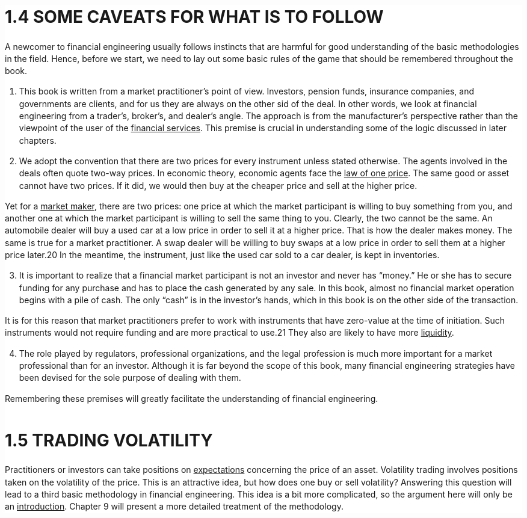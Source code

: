 # 1.4 SOME CAVEATS FOR WHAT IS TO FOLLOW  

A newcomer to financial engineering usually follows instincts that are harmful for good understanding of the basic methodologies in the field. Hence, before we start, we need to lay out some basic rules of the game that should be remembered throughout the book.  

1. This book is written from a market practitioner’s point of view. Investors, pension funds, insurance companies, and governments are clients, and for us they are always on the other sid of the deal. In other words, we look at financial engineering from a trader’s, broker’s, and dealer’s angle. The approach is from the manufacturer’s perspective rather than the viewpoint of the user of the [financial services](../../Course%20Notes/HBR%20Notes/HBR%20Case%20Study-%20Oaktree.md). This premise is crucial in understanding some of the logic discussed in later chapters.  

2. We adopt the convention that there are two prices for every instrument unless stated otherwise. The agents involved in the deals often quote two-way prices. In economic theory, economic agents face the [law of one price](../../Pricing%20Forwards,%20Futures,%20Bonds,%20Swaps,%20Swaptions,%20Caps%20and%20Floors%20under%20No-Arbitrage%20and%20Risk-Neutral%20Pricing.md). The same good or asset cannot have two prices. If it did, we would then buy at the cheaper price and sell at the higher price.  

Yet for a [market maker](../../Financial%20Markets%20and%20Institutions/III.%20Liquidity%20of%20Assets/Class%205-%20Private%20Information,%20Liquidity,%20and%20Securitization/Class%20Note%209%20Bid%20and%20Ask%20Prices%20With%20Private%20Information.md), there are two prices: one price at which the market participant is willing to buy something from you, and another one at which the market participant is willing to sell the same thing to you. Clearly, the two cannot be the same. An automobile dealer will buy a used car at a low price in order to sell it at a higher price. That is how the dealer makes money. The same is true for a market practitioner. A swap dealer will be willing to buy swaps at a low price in order to sell them at a higher price later.20 In the meantime, the instrument, just like the used car sold to a car dealer, is kept in inventories.  

3. It is important to realize that a financial market participant is not an investor and never has “money.” He or she has to secure funding for any purchase and has to place the cash generated by any sale. In this book, almost no financial market operation begins with a pile of cash. The only “cash” is in the investor’s hands, which in this book is on the other side of the transaction.  

It is for this reason that market practitioners prefer to work with instruments that have zero-value at the time of initiation. Such instruments would not require funding and are more practical to use.21 They also are likely to have more [liquidity](../../Financial%20Markets%20and%20Institutions/III.%20Liquidity%20of%20Assets/Class%205-%20Private%20Information,%20Liquidity,%20and%20Securitization/Class%20Note%2010%20Liquidity%20and%20Class%20Note%2010%20Liquidity%20and%20Liquidity%20Managementliquidity%20management.md).  

4. The role played by regulators, professional organizations, and the legal profession is much more important for a market professional than for an investor. Although it is far beyond the scope of this book, many financial engineering strategies have been devised for the sole purpose of dealing with them.  

Remembering these premises will greatly facilitate the understanding of financial engineering.  

# 1.5 TRADING VOLATILITY  

Practitioners or investors can take positions on [expectations](../../Fixed%20Income%20Asset%20Pricing/Fixed%20Income%20Lecture%20Notes/FORWARD%20RATES%20AND%20TERM%20STRUCTURE.md) concerning the price of an asset. Volatility trading involves positions taken on the volatility of the price. This is an attractive idea, but how does one buy or sell volatility? Answering this question will lead to a third basic methodology in financial engineering. This idea is a bit more complicated, so the argument here will only be an [introduction](../../Financial%20Markets%20and%20Institutions/III.%20Liquidity%20of%20Assets/Class%209-%20Bailouts%20and%20Bank%20Failures/Squam%20Lake%20Group%20Introduction.md). Chapter 9 will present a more detailed treatment of the methodology.  
